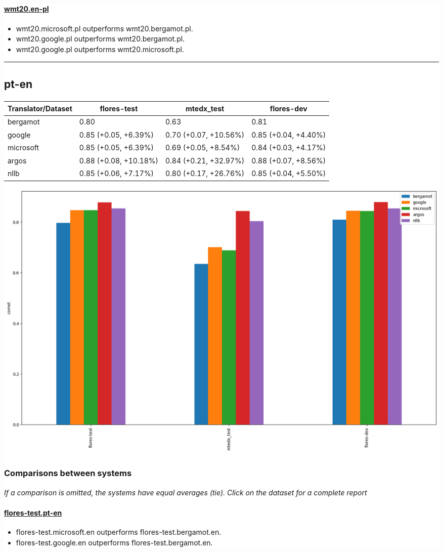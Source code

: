 #### [wmt20.en-pl](en-pl/wmt20.en-pl.cometcompare)
- wmt20.microsoft.pl outperforms wmt20.bergamot.pl.
- wmt20.google.pl outperforms wmt20.bergamot.pl.
- wmt20.google.pl outperforms wmt20.microsoft.pl.

---

## pt-en

| Translator/Dataset | flores-test | mtedx_test | flores-dev |
| --- | --- | --- | --- |
| bergamot | 0.80 | 0.63 | 0.81 |
| google | 0.85 (+0.05, +6.39%) | 0.70 (+0.07, +10.56%) | 0.85 (+0.04, +4.40%) |
| microsoft | 0.85 (+0.05, +6.39%) | 0.69 (+0.05, +8.54%) | 0.84 (+0.03, +4.17%) |
| argos | 0.88 (+0.08, +10.18%) | 0.84 (+0.21, +32.97%) | 0.88 (+0.07, +8.56%) |
| nllb | 0.85 (+0.06, +7.17%) | 0.80 (+0.17, +26.76%) | 0.85 (+0.04, +5.50%) |

![Results](img/pt-en-comet.png)
### Comparisons between systems
*If a comparison is omitted, the systems have equal averages (tie). Click on the dataset for a complete report*
#### [flores-test.pt-en](pt-en/flores-test.pt-en.cometcompare)
- flores-test.microsoft.en outperforms flores-test.bergamot.en.
- flores-test.google.en outperforms flores-test.bergamot.en.
